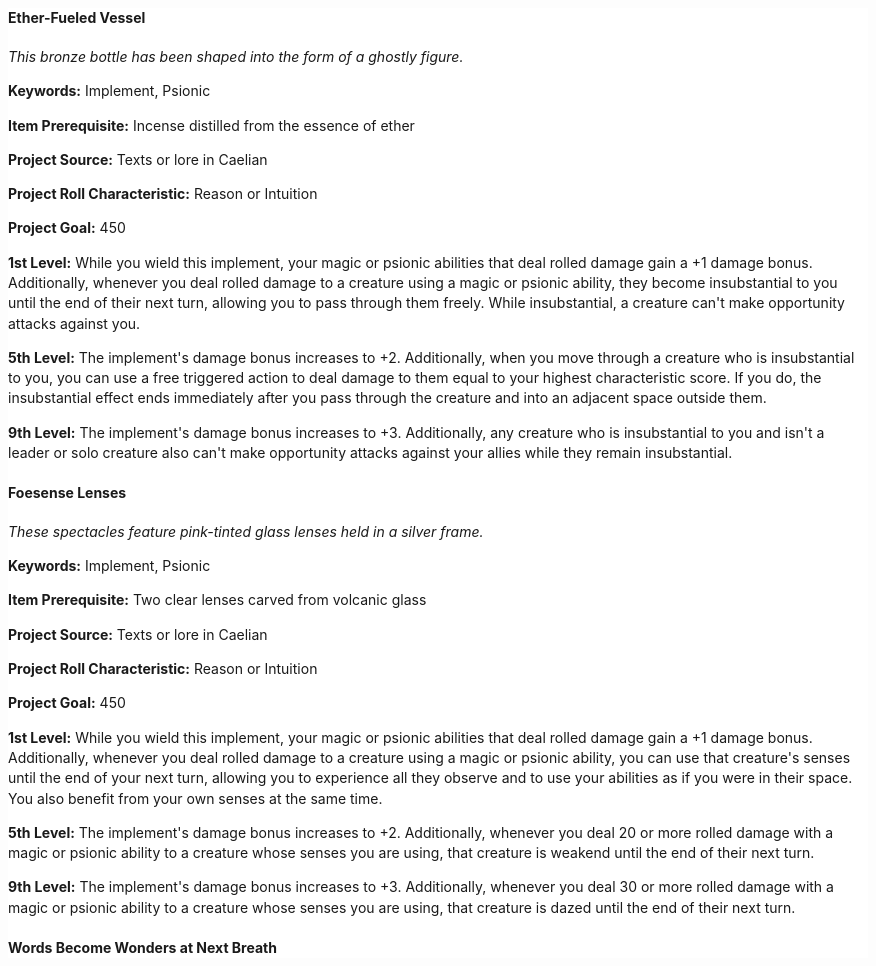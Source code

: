 #### Ether-Fueled Vessel

*This bronze bottle has been shaped into the form of a ghostly figure.*

**Keywords:** Implement, Psionic

**Item Prerequisite:** Incense distilled from the essence of ether

**Project Source:** Texts or lore in Caelian

**Project Roll Characteristic:** Reason or Intuition

**Project Goal:** 450

**1st Level:** While you wield this implement, your magic or psionic abilities that deal rolled damage gain a +1 damage bonus. Additionally, whenever you deal rolled damage to a creature using a magic or psionic ability, they become insubstantial to you until the end of their next turn, allowing you to pass through them freely. While insubstantial, a creature can't make opportunity attacks against you.

**5th Level:** The implement's damage bonus increases to +2. Additionally, when you move through a creature who is insubstantial to you, you can use a free triggered action to deal damage to them equal to your highest characteristic score. If you do, the insubstantial effect ends immediately after you pass through the creature and into an adjacent space outside them.

**9th Level:** The implement's damage bonus increases to +3. Additionally, any creature who is insubstantial to you and isn't a leader or solo creature also can't make opportunity attacks against your allies while they remain insubstantial.

#### Foesense Lenses

*These spectacles feature pink-tinted glass lenses held in a silver frame.*

**Keywords:** Implement, Psionic

**Item Prerequisite:** Two clear lenses carved from volcanic glass

**Project Source:** Texts or lore in Caelian

**Project Roll Characteristic:** Reason or Intuition

**Project Goal:** 450

**1st Level:** While you wield this implement, your magic or psionic abilities that deal rolled damage gain a +1 damage bonus. Additionally, whenever you deal rolled damage to a creature using a magic or psionic ability, you can use that creature's senses until the end of your next turn, allowing you to experience all they observe and to use your abilities as if you were in their space. You also benefit from your own senses at the same time.

**5th Level:** The implement's damage bonus increases to +2. Additionally, whenever you deal 20 or more rolled damage with a magic or psionic ability to a creature whose senses you are using, that creature is weakend until the end of their next turn.

**9th Level:** The implement's damage bonus increases to +3. Additionally, whenever you deal 30 or more rolled damage with a magic or psionic ability to a creature whose senses you are using, that creature is dazed until the end of their next turn.

#### Words Become Wonders at Next Breath
